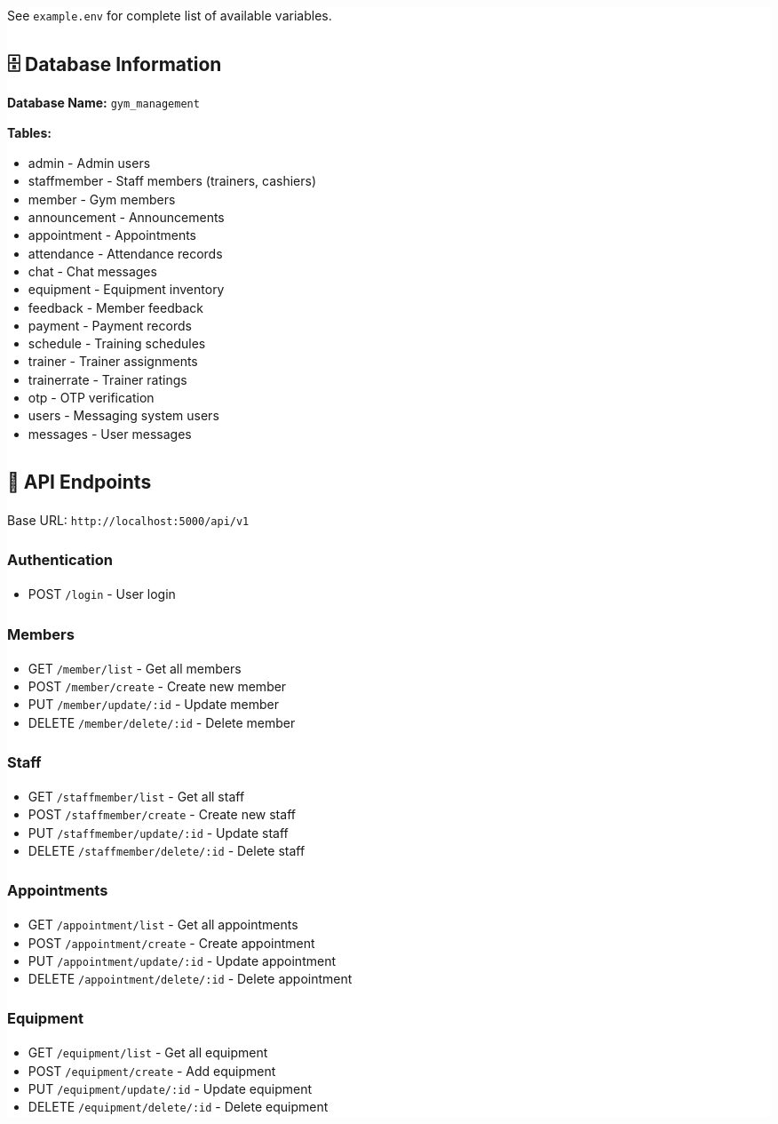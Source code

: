 See `example.env` for complete list of available variables.

## 🗄️ Database Information

**Database Name:** `gym_management`

**Tables:**
- admin - Admin users
- staffmember - Staff members (trainers, cashiers)
- member - Gym members
- announcement - Announcements
- appointment - Appointments
- attendance - Attendance records
- chat - Chat messages
- equipment - Equipment inventory
- feedback - Member feedback
- payment - Payment records
- schedule - Training schedules
- trainer - Trainer assignments
- trainerrate - Trainer ratings
- otp - OTP verification
- users - Messaging system users
- messages - User messages

## 📡 API Endpoints

Base URL: `http://localhost:5000/api/v1`

### Authentication
- POST `/login` - User login

### Members
- GET `/member/list` - Get all members
- POST `/member/create` - Create new member
- PUT `/member/update/:id` - Update member
- DELETE `/member/delete/:id` - Delete member

### Staff
- GET `/staffmember/list` - Get all staff
- POST `/staffmember/create` - Create new staff
- PUT `/staffmember/update/:id` - Update staff
- DELETE `/staffmember/delete/:id` - Delete staff

### Appointments
- GET `/appointment/list` - Get all appointments
- POST `/appointment/create` - Create appointment
- PUT `/appointment/update/:id` - Update appointment
- DELETE `/appointment/delete/:id` - Delete appointment

### Equipment
- GET `/equipment/list` - Get all equipment
- POST `/equipment/create` - Add equipment
- PUT `/equipment/update/:id` - Update equipment
- DELETE `/equipment/delete/:id` - Delete equipment
